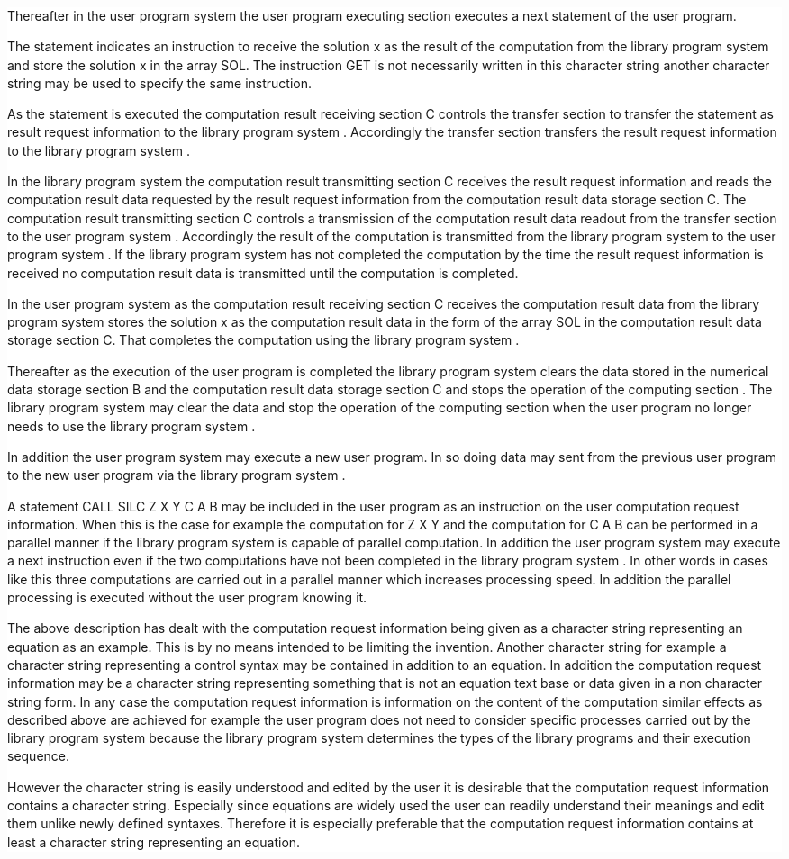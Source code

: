 Thereafter in the user program system the user program executing section executes a next statement of the user program.

The statement indicates an instruction to receive the solution x as the result of the computation from the library program system and store the solution x in the array SOL. The instruction GET is not necessarily written in this character string another character string may be used to specify the same instruction.

As the statement is executed the computation result receiving section C controls the transfer section to transfer the statement as result request information to the library program system . Accordingly the transfer section transfers the result request information to the library program system .

In the library program system the computation result transmitting section C receives the result request information and reads the computation result data requested by the result request information from the computation result data storage section C. The computation result transmitting section C controls a transmission of the computation result data readout from the transfer section to the user program system . Accordingly the result of the computation is transmitted from the library program system to the user program system . If the library program system has not completed the computation by the time the result request information is received no computation result data is transmitted until the computation is completed.

In the user program system as the computation result receiving section C receives the computation result data from the library program system stores the solution x as the computation result data in the form of the array SOL in the computation result data storage section C. That completes the computation using the library program system .

Thereafter as the execution of the user program is completed the library program system clears the data stored in the numerical data storage section B and the computation result data storage section C and stops the operation of the computing section . The library program system may clear the data and stop the operation of the computing section when the user program no longer needs to use the library program system .

In addition the user program system may execute a new user program. In so doing data may sent from the previous user program to the new user program via the library program system .

A statement CALL SILC Z X Y C A B may be included in the user program as an instruction on the user computation request information. When this is the case for example the computation for Z X Y and the computation for C A B can be performed in a parallel manner if the library program system is capable of parallel computation. In addition the user program system may execute a next instruction even if the two computations have not been completed in the library program system . In other words in cases like this three computations are carried out in a parallel manner which increases processing speed. In addition the parallel processing is executed without the user program knowing it.

The above description has dealt with the computation request information being given as a character string representing an equation as an example. This is by no means intended to be limiting the invention. Another character string for example a character string representing a control syntax may be contained in addition to an equation. In addition the computation request information may be a character string representing something that is not an equation text base or data given in a non character string form. In any case the computation request information is information on the content of the computation similar effects as described above are achieved for example the user program does not need to consider specific processes carried out by the library program system because the library program system determines the types of the library programs and their execution sequence.

However the character string is easily understood and edited by the user it is desirable that the computation request information contains a character string. Especially since equations are widely used the user can readily understand their meanings and edit them unlike newly defined syntaxes. Therefore it is especially preferable that the computation request information contains at least a character string representing an equation.
